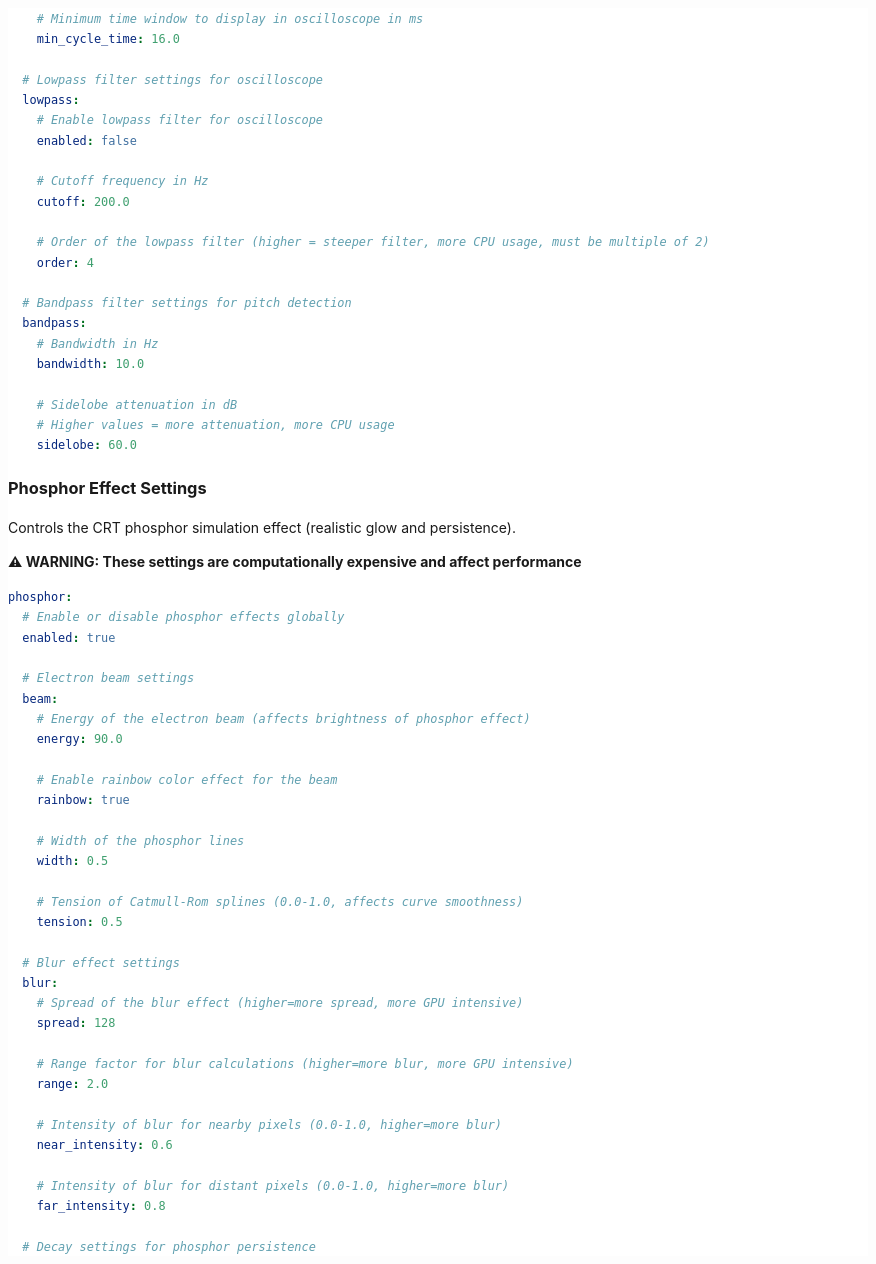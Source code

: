 ```yaml
    # Minimum time window to display in oscilloscope in ms
    min_cycle_time: 16.0
  
  # Lowpass filter settings for oscilloscope
  lowpass:
    # Enable lowpass filter for oscilloscope
    enabled: false
    
    # Cutoff frequency in Hz
    cutoff: 200.0
    
    # Order of the lowpass filter (higher = steeper filter, more CPU usage, must be multiple of 2)
    order: 4
  
  # Bandpass filter settings for pitch detection
  bandpass:
    # Bandwidth in Hz
    bandwidth: 10.0
    
    # Sidelobe attenuation in dB
    # Higher values = more attenuation, more CPU usage
    sidelobe: 60.0
```

### Phosphor Effect Settings

Controls the CRT phosphor simulation effect (realistic glow and persistence).

**⚠️ WARNING: These settings are computationally expensive and affect performance**

```yaml
phosphor:
  # Enable or disable phosphor effects globally
  enabled: true
  
  # Electron beam settings
  beam:
    # Energy of the electron beam (affects brightness of phosphor effect)
    energy: 90.0
    
    # Enable rainbow color effect for the beam
    rainbow: true
    
    # Width of the phosphor lines
    width: 0.5
    
    # Tension of Catmull-Rom splines (0.0-1.0, affects curve smoothness)
    tension: 0.5
  
  # Blur effect settings
  blur:
    # Spread of the blur effect (higher=more spread, more GPU intensive)
    spread: 128
    
    # Range factor for blur calculations (higher=more blur, more GPU intensive)
    range: 2.0
    
    # Intensity of blur for nearby pixels (0.0-1.0, higher=more blur)
    near_intensity: 0.6
    
    # Intensity of blur for distant pixels (0.0-1.0, higher=more blur)
    far_intensity: 0.8
  
  # Decay settings for phosphor persistence
```